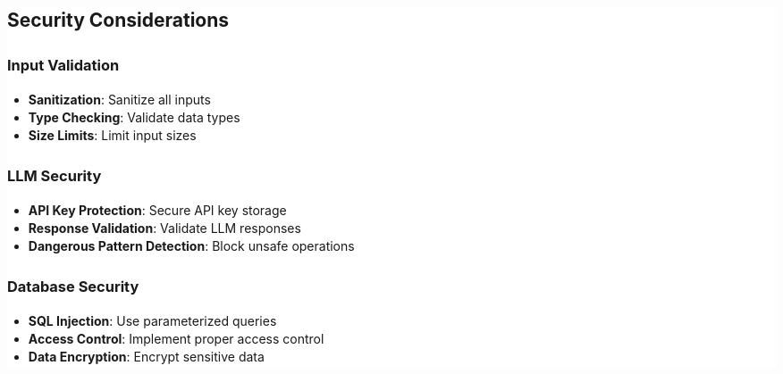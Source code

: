 ## Security Considerations

### Input Validation
- **Sanitization**: Sanitize all inputs
- **Type Checking**: Validate data types
- **Size Limits**: Limit input sizes

### LLM Security
- **API Key Protection**: Secure API key storage
- **Response Validation**: Validate LLM responses
- **Dangerous Pattern Detection**: Block unsafe operations

### Database Security
- **SQL Injection**: Use parameterized queries
- **Access Control**: Implement proper access control
- **Data Encryption**: Encrypt sensitive data 